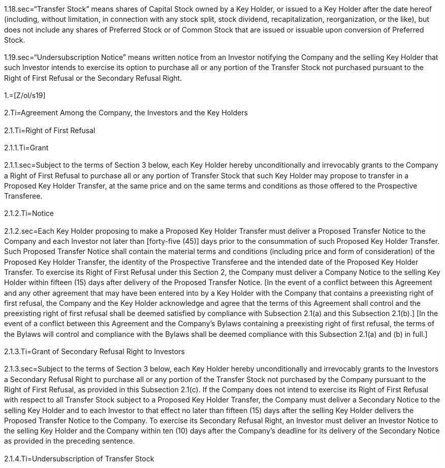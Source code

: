 1.18.sec=“Transfer Stock” means shares of Capital Stock owned by a Key Holder, or issued to a Key Holder after the date hereof (including, without limitation, in connection with any stock split, stock dividend, recapitalization, reorganization, or the like), but does not include any shares of Preferred Stock or of Common Stock that are issued or issuable upon conversion of Preferred Stock.

1.19.sec=“Undersubscription Notice” means written notice from an Investor notifying the Company and the selling Key Holder that such Investor intends to exercise its option to purchase all or any portion of the Transfer Stock not purchased pursuant to the Right of First Refusal or the Secondary Refusal Right.

1.=[Z/ol/s19]

2.Ti=Agreement Among the Company, the Investors and the Key Holders

2.1.Ti=Right of First Refusal

2.1.1.Ti=Grant

2.1.1.sec=Subject to the terms of Section 3 below, each Key Holder hereby unconditionally and irrevocably grants to the Company a Right of First Refusal to purchase all or any portion of Transfer Stock that such Key Holder may propose to transfer in a Proposed Key Holder Transfer, at the same price and on the same terms and conditions as those offered to the Prospective Transferee.

2.1.2.Ti=Notice

2.1.2.sec=Each Key Holder proposing to make a Proposed Key Holder Transfer must deliver a Proposed Transfer Notice to the Company and each Investor not later than [forty-five (45)] days prior to the consummation of such Proposed Key Holder Transfer.  Such Proposed Transfer Notice shall contain the material terms and conditions (including price and form of consideration) of the Proposed Key Holder Transfer, the identity of the Prospective Transferee and the intended date of the Proposed Key Holder Transfer.  To exercise its Right of First Refusal under this Section 2, the Company must deliver a Company Notice to the selling Key Holder within fifteen (15) days after delivery of the Proposed Transfer Notice.  [In the event of a conflict between this Agreement and any other agreement that may have been entered into by a Key Holder with the Company that contains a preexisting right of first refusal, the Company and the Key Holder acknowledge and agree that the terms of this Agreement shall control and the preexisting right of first refusal shall be deemed satisfied by compliance with Subsection 2.1(a) and this Subsection 2.1(b).]  [In the event of a conflict between this Agreement and the Company’s Bylaws containing a preexisting right of first refusal, the terms of the Bylaws will control and compliance with the Bylaws shall be deemed compliance with this Subsection 2.1(a) and (b) in full.]

2.1.3.Ti=Grant of Secondary Refusal Right to Investors

2.1.3.sec=Subject to the terms of Section 3 below, each Key Holder hereby unconditionally and irrevocably grants to the Investors a Secondary Refusal Right to purchase all or any portion of the Transfer Stock not purchased by the Company pursuant to the Right of First Refusal, as provided in this Subsection 2.1(c).  If the Company does not intend to exercise its Right of First Refusal with respect to all Transfer Stock subject to a Proposed Key Holder Transfer, the Company must deliver a Secondary Notice to the selling Key Holder and to each Investor to that effect no later than fifteen (15) days after the selling Key Holder delivers the Proposed Transfer Notice to the Company.  To exercise its Secondary Refusal Right, an Investor must deliver an Investor Notice to the selling Key Holder and the Company within ten (10) days after the Company’s deadline for its delivery of the Secondary Notice as provided in the preceding sentence.

2.1.4.Ti=Undersubscription of Transfer Stock
